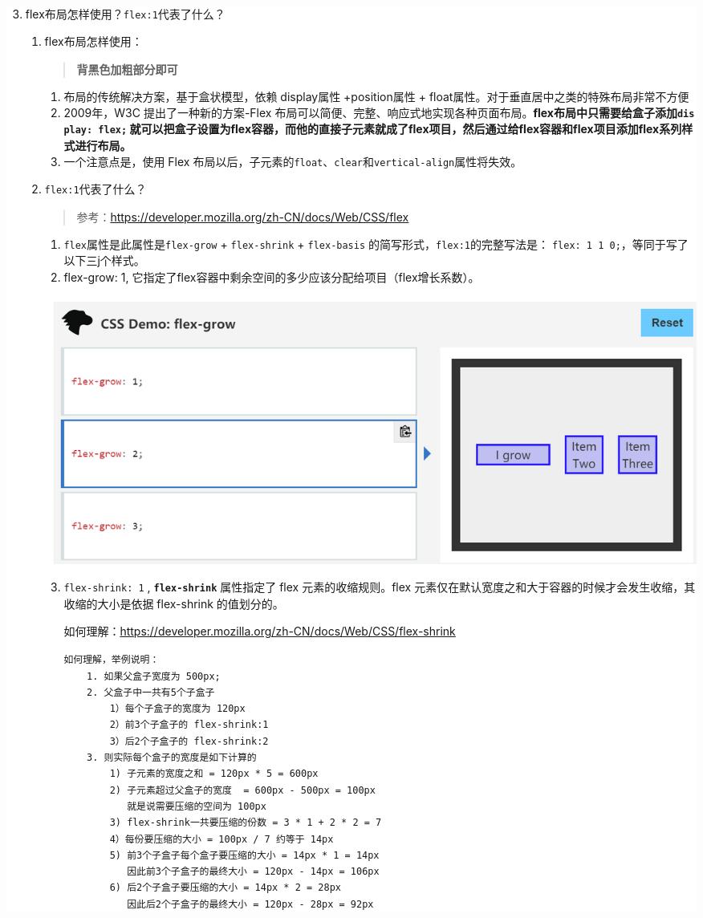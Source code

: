 3. flex布局怎样使用？`flex:1`代表了什么？

   1. flex布局怎样使用：

      > **背黑色加粗部分即可**

      1. 布局的传统解决方案，基于盒状模型，依赖 display属性 +position属性 + float属性。对于垂直居中之类的特殊布局非常不方便
      2. 2009年，W3C 提出了一种新的方案-Flex 布局可以简便、完整、响应式地实现各种页面布局。**flex布局中只需要给盒子添加`display: flex;` 就可以把盒子设置为flex容器，而他的直接子元素就成了flex项目，然后通过给flex容器和flex项目添加flex系列样式进行布局。**
      3. 一个注意点是，使用 Flex 布局以后，子元素的`float`、`clear`和`vertical-align`属性将失效。

   2. `flex:1`代表了什么？

      > 参考：https://developer.mozilla.org/zh-CN/docs/Web/CSS/flex

      1. `flex`属性是此属性是`flex-grow` + `flex-shrink` + `flex-basis` 的简写形式，`flex:1`的完整写法是： `flex: 1 1 0;`，等同于写了以下三j个样式。
      2. flex-grow: 1, 它指定了flex容器中剩余空间的多少应该分配给项目（flex增长系数）。

      ![image-20210924190912168](./assets/image-20210924190912168.png)

      3. `flex-shrink: 1` , **`flex-shrink`** 属性指定了 flex 元素的收缩规则。flex 元素仅在默认宽度之和大于容器的时候才会发生收缩，其收缩的大小是依据 flex-shrink 的值划分的。

         如何理解：https://developer.mozilla.org/zh-CN/docs/Web/CSS/flex-shrink 

         ```
         如何理解，举例说明：
             1. 如果父盒子宽度为 500px;   
             2. 父盒子中一共有5个子盒子
                 1）每个子盒子的宽度为 120px
                 2）前3个子盒子的 flex-shrink:1
                 3）后2个子盒子的 flex-shrink:2
             3. 则实际每个盒子的宽度是如下计算的
                 1) 子元素的宽度之和 = 120px * 5 = 600px
                 2) 子元素超过父盒子的宽度  = 600px - 500px = 100px
                    就是说需要压缩的空间为 100px
                 3) flex-shrink一共要压缩的份数 = 3 * 1 + 2 * 2 = 7
                 4）每份要压缩的大小 = 100px / 7 约等于 14px
                 5) 前3个子盒子每个盒子要压缩的大小 = 14px * 1 = 14px
                    因此前3个子盒子的最终大小 = 120px - 14px = 106px
                 6) 后2个子盒子要压缩的大小 = 14px * 2 = 28px
                    因此后2个子盒子的最终大小 = 120px - 28px = 92px
         ```
